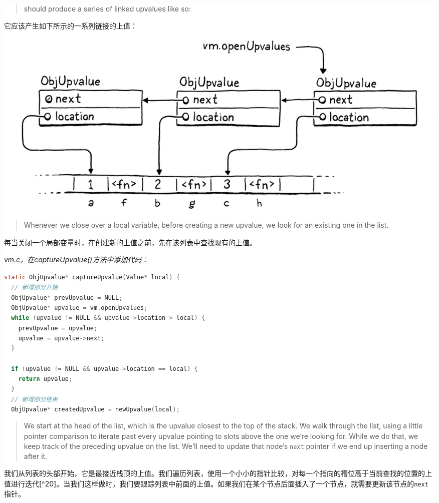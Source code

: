 > should produce a series of linked upvalues like so:

它应该产生如下所示的一系列链接的上值：

![Three upvalues in a linked list.](25.闭包/linked-list.png)

> Whenever we close over a local variable, before creating a new upvalue, we look for an existing one in the list.

每当关闭一个局部变量时，在创建新的上值之前，先在该列表中查找现有的上值。

*<u>vm.c，在captureUpvalue()方法中添加代码：</u>*

```c
static ObjUpvalue* captureUpvalue(Value* local) {
  // 新增部分开始
  ObjUpvalue* prevUpvalue = NULL;
  ObjUpvalue* upvalue = vm.openUpvalues;
  while (upvalue != NULL && upvalue->location > local) {
    prevUpvalue = upvalue;
    upvalue = upvalue->next;
  }

  if (upvalue != NULL && upvalue->location == local) {
    return upvalue;
  }
  // 新增部分结束
  ObjUpvalue* createdUpvalue = newUpvalue(local);
```

> We start at the head of the list, which is the upvalue closest to the top of the stack. We walk through the list, using a little pointer comparison to iterate past every upvalue pointing to slots above the one we’re looking for. While we do that, we keep track of the preceding upvalue on the list. We’ll need to update that node’s `next` pointer if we end up inserting a node after it.

我们从列表的头部开始，它是最接近栈顶的上值。我们遍历列表，使用一个小小的指针比较，对每一个指向的槽位高于当前查找的位置的上值进行迭代[^20]。当我们这样做时，我们要跟踪列表中前面的上值。如果我们在某个节点后面插入了一个节点，就需要更新该节点的`next`指针。
